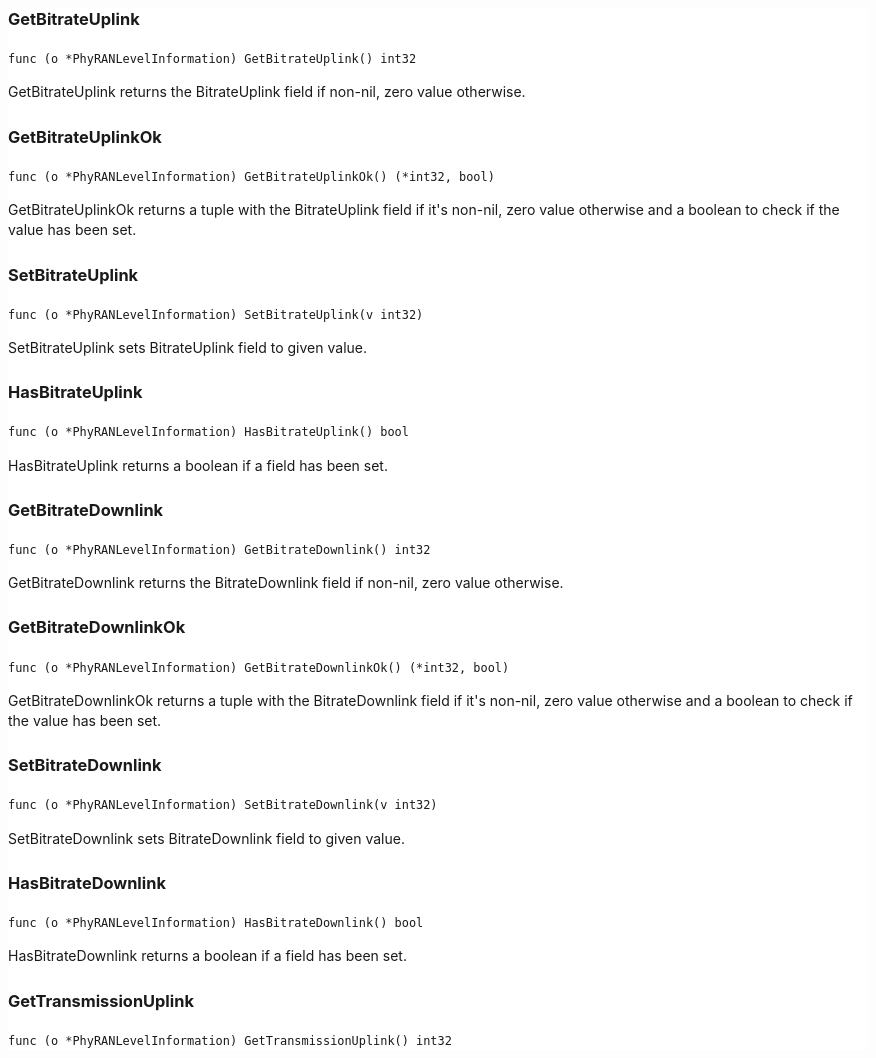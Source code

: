 ### GetBitrateUplink

`func (o *PhyRANLevelInformation) GetBitrateUplink() int32`

GetBitrateUplink returns the BitrateUplink field if non-nil, zero value otherwise.

### GetBitrateUplinkOk

`func (o *PhyRANLevelInformation) GetBitrateUplinkOk() (*int32, bool)`

GetBitrateUplinkOk returns a tuple with the BitrateUplink field if it's non-nil, zero value otherwise
and a boolean to check if the value has been set.

### SetBitrateUplink

`func (o *PhyRANLevelInformation) SetBitrateUplink(v int32)`

SetBitrateUplink sets BitrateUplink field to given value.

### HasBitrateUplink

`func (o *PhyRANLevelInformation) HasBitrateUplink() bool`

HasBitrateUplink returns a boolean if a field has been set.

### GetBitrateDownlink

`func (o *PhyRANLevelInformation) GetBitrateDownlink() int32`

GetBitrateDownlink returns the BitrateDownlink field if non-nil, zero value otherwise.

### GetBitrateDownlinkOk

`func (o *PhyRANLevelInformation) GetBitrateDownlinkOk() (*int32, bool)`

GetBitrateDownlinkOk returns a tuple with the BitrateDownlink field if it's non-nil, zero value otherwise
and a boolean to check if the value has been set.

### SetBitrateDownlink

`func (o *PhyRANLevelInformation) SetBitrateDownlink(v int32)`

SetBitrateDownlink sets BitrateDownlink field to given value.

### HasBitrateDownlink

`func (o *PhyRANLevelInformation) HasBitrateDownlink() bool`

HasBitrateDownlink returns a boolean if a field has been set.

### GetTransmissionUplink

`func (o *PhyRANLevelInformation) GetTransmissionUplink() int32`
